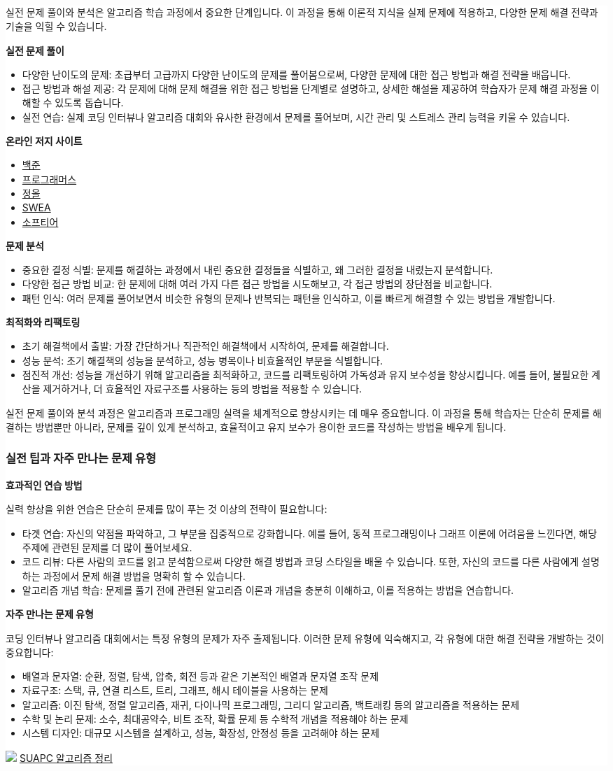 실전 문제 풀이와 분석은 알고리즘 학습 과정에서 중요한 단계입니다. 이 과정을 통해 이론적 지식을 실제 문제에 적용하고, 다양한 문제 해결 전략과 기술을 익힐 수 있습니다.

**실전 문제 풀이**

- 다양한 난이도의 문제: 초급부터 고급까지 다양한 난이도의 문제를 풀어봄으로써, 다양한 문제에 대한 접근 방법과 해결 전략을 배웁니다.
- 접근 방법과 해설 제공: 각 문제에 대해 문제 해결을 위한 접근 방법을 단계별로 설명하고, 상세한 해설을 제공하여 학습자가 문제 해결 과정을 이해할 수 있도록 돕습니다.
- 실전 연습: 실제 코딩 인터뷰나 알고리즘 대회와 유사한 환경에서 문제를 풀어보며, 시간 관리 및 스트레스 관리 능력을 키울 수 있습니다.


**온라인 저지 사이트**
- [백준](https://www.acmicpc.net/)
- [프로그래머스](https://programmers.co.kr/)
- [정올](https://www.jungol.co.kr/)
- [SWEA](https://swexpertacademy.com/main/main.do)
- [소프티어](https://softeer.ai/)

**문제 분석**

- 중요한 결정 식별: 문제를 해결하는 과정에서 내린 중요한 결정들을 식별하고, 왜 그러한 결정을 내렸는지 분석합니다.
- 다양한 접근 방법 비교: 한 문제에 대해 여러 가지 다른 접근 방법을 시도해보고, 각 접근 방법의 장단점을 비교합니다.
- 패턴 인식: 여러 문제를 풀어보면서 비슷한 유형의 문제나 반복되는 패턴을 인식하고, 이를 빠르게 해결할 수 있는 방법을 개발합니다.

**최적화와 리팩토링**
- 초기 해결책에서 출발: 가장 간단하거나 직관적인 해결책에서 시작하여, 문제를 해결합니다.
- 성능 분석: 초기 해결책의 성능을 분석하고, 성능 병목이나 비효율적인 부분을 식별합니다.
- 점진적 개선: 성능을 개선하기 위해 알고리즘을 최적화하고, 코드를 리팩토링하여 가독성과 유지 보수성을 향상시킵니다. 예를 들어, 불필요한 계산을 제거하거나, 더 효율적인 자료구조를 사용하는 등의 방법을 적용할 수 있습니다.

실전 문제 풀이와 분석 과정은 알고리즘과 프로그래밍 실력을 체계적으로 향상시키는 데 매우 중요합니다. 이 과정을 통해 학습자는 단순히 문제를 해결하는 방법뿐만 아니라, 문제를 깊이 있게 분석하고, 효율적이고 유지 보수가 용이한 코드를 작성하는 방법을 배우게 됩니다.

### 실전 팁과 자주 만나는 문제 유형

**효과적인 연습 방법**

실력 향상을 위한 연습은 단순히 문제를 많이 푸는 것 이상의 전략이 필요합니다:

- 타겟 연습: 자신의 약점을 파악하고, 그 부분을 집중적으로 강화합니다. 예를 들어, 동적 프로그래밍이나 그래프 이론에 어려움을 느낀다면, 해당 주제에 관련된 문제를 더 많이 풀어보세요.
- 코드 리뷰: 다른 사람의 코드를 읽고 분석함으로써 다양한 해결 방법과 코딩 스타일을 배울 수 있습니다. 또한, 자신의 코드를 다른 사람에게 설명하는 과정에서 문제 해결 방법을 명확히 할 수 있습니다.
- 알고리즘 개념 학습: 문제를 풀기 전에 관련된 알고리즘 이론과 개념을 충분히 이해하고, 이를 적용하는 방법을 연습합니다.

**자주 만나는 문제 유형**

코딩 인터뷰나 알고리즘 대회에서는 특정 유형의 문제가 자주 출제됩니다. 이러한 문제 유형에 익숙해지고, 각 유형에 대한 해결 전략을 개발하는 것이 중요합니다:

- 배열과 문자열: 순환, 정렬, 탐색, 압축, 회전 등과 같은 기본적인 배열과 문자열 조작 문제
- 자료구조: 스택, 큐, 연결 리스트, 트리, 그래프, 해시 테이블을 사용하는 문제
- 알고리즘: 이진 탐색, 정렬 알고리즘, 재귀, 다이나믹 프로그래밍, 그리디 알고리즘, 백트래킹 등의 알고리즘을 적용하는 문제
- 수학 및 논리 문제: 소수, 최대공약수, 비트 조작, 확률 문제 등 수학적 개념을 적용해야 하는 문제
- 시스템 디자인: 대규모 시스템을 설계하고, 성능, 확장성, 안정성 등을 고려해야 하는 문제

![](https://velog.velcdn.com/images/yellow372/post/02a7ed9a-4041-42fe-a318-d77719598537/image.png)
[SUAPC 알고리즘 정리](https://velog.io/@yellow372/SUAPC-%EB%8C%80%EB%B9%84-%EC%95%8C%EA%B3%A0%EB%A6%AC%EC%A6%98-%EC%A0%95%EB%A6%AC)
